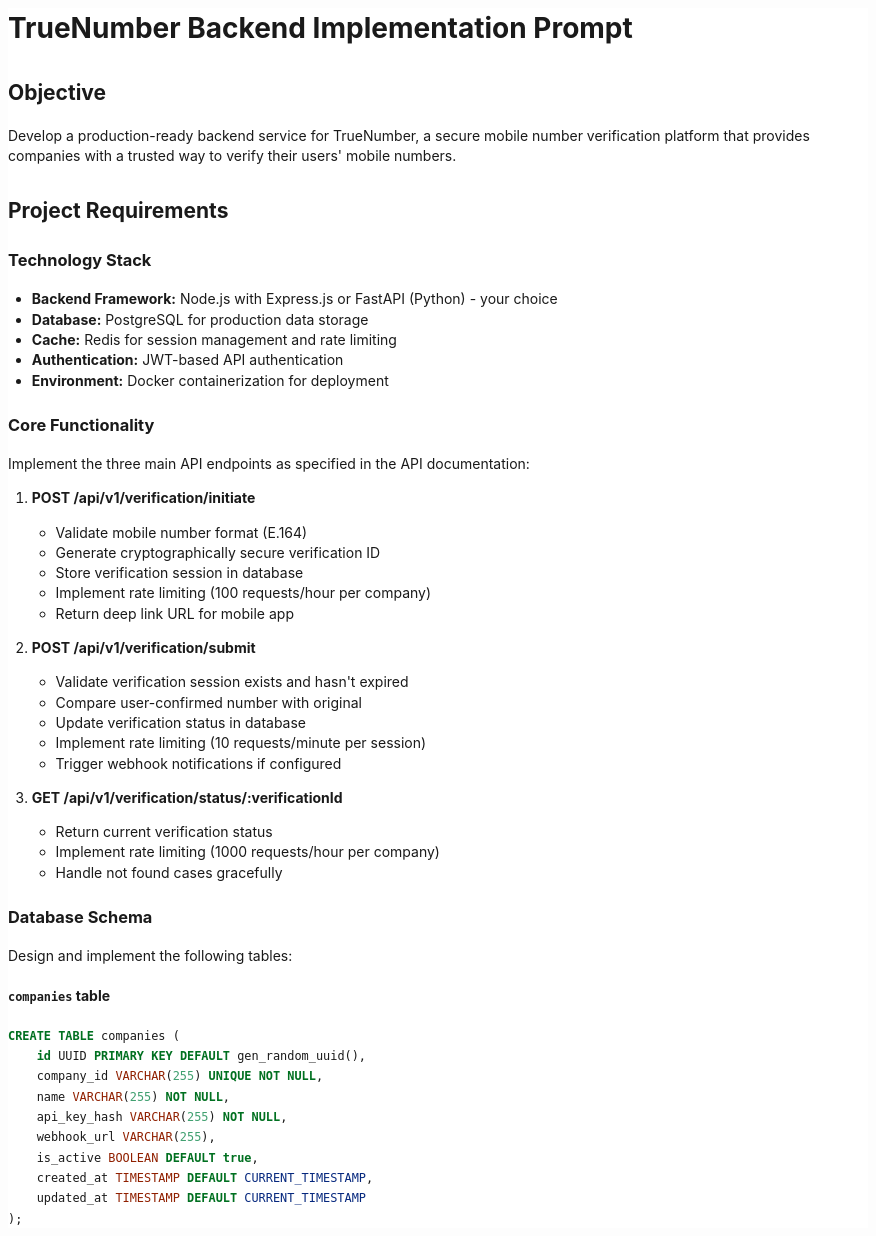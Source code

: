 # TrueNumber Backend Implementation Prompt

## Objective

Develop a production-ready backend service for TrueNumber, a secure mobile number verification platform that provides companies with a trusted way to verify their users' mobile numbers.

## Project Requirements

### Technology Stack
- **Backend Framework:** Node.js with Express.js or FastAPI (Python) - your choice
- **Database:** PostgreSQL for production data storage
- **Cache:** Redis for session management and rate limiting
- **Authentication:** JWT-based API authentication
- **Environment:** Docker containerization for deployment

### Core Functionality

Implement the three main API endpoints as specified in the API documentation:

1. **POST /api/v1/verification/initiate**
   - Validate mobile number format (E.164)
   - Generate cryptographically secure verification ID
   - Store verification session in database
   - Implement rate limiting (100 requests/hour per company)
   - Return deep link URL for mobile app

2. **POST /api/v1/verification/submit**
   - Validate verification session exists and hasn't expired
   - Compare user-confirmed number with original
   - Update verification status in database
   - Implement rate limiting (10 requests/minute per session)
   - Trigger webhook notifications if configured

3. **GET /api/v1/verification/status/:verificationId**
   - Return current verification status
   - Implement rate limiting (1000 requests/hour per company)
   - Handle not found cases gracefully

### Database Schema

Design and implement the following tables:

#### `companies` table
```sql
CREATE TABLE companies (
    id UUID PRIMARY KEY DEFAULT gen_random_uuid(),
    company_id VARCHAR(255) UNIQUE NOT NULL,
    name VARCHAR(255) NOT NULL,
    api_key_hash VARCHAR(255) NOT NULL,
    webhook_url VARCHAR(255),
    is_active BOOLEAN DEFAULT true,
    created_at TIMESTAMP DEFAULT CURRENT_TIMESTAMP,
    updated_at TIMESTAMP DEFAULT CURRENT_TIMESTAMP
);
```

